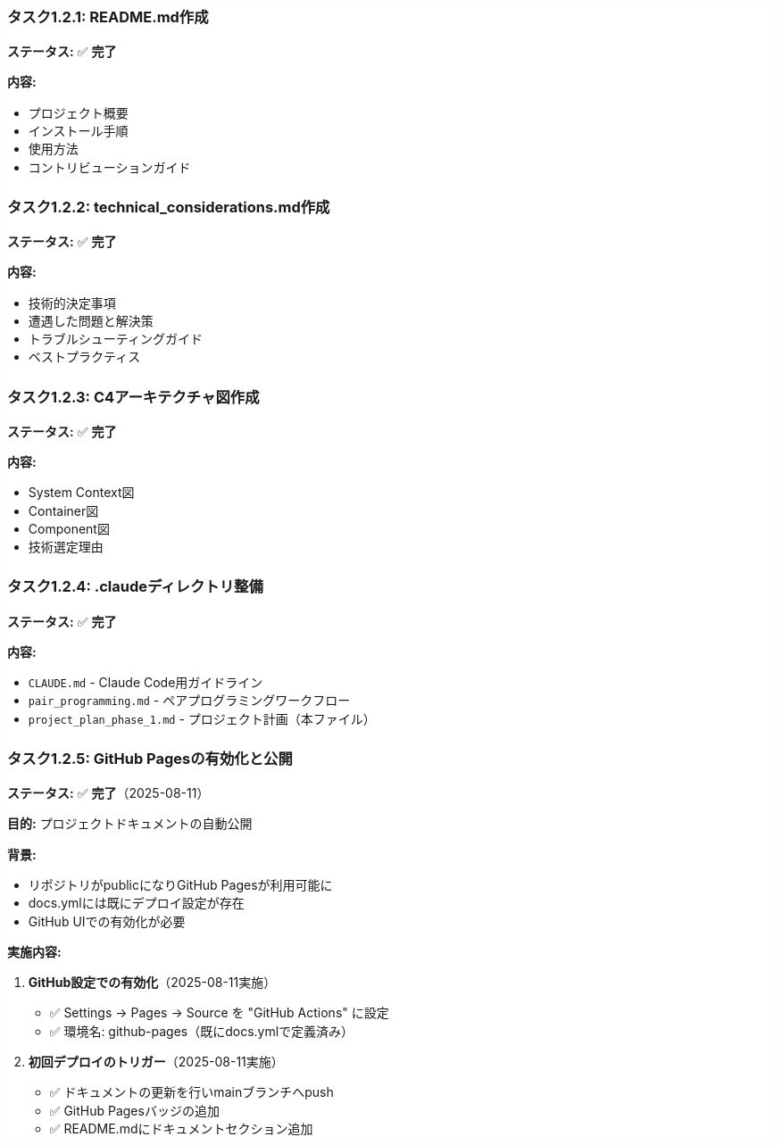 ### タスク1.2.1: README.md作成
**ステータス:** ✅ **完了**

**内容:**
- プロジェクト概要
- インストール手順
- 使用方法
- コントリビューションガイド

### タスク1.2.2: technical_considerations.md作成
**ステータス:** ✅ **完了**

**内容:**
- 技術的決定事項
- 遭遇した問題と解決策
- トラブルシューティングガイド
- ベストプラクティス

### タスク1.2.3: C4アーキテクチャ図作成
**ステータス:** ✅ **完了**

**内容:**
- System Context図
- Container図
- Component図
- 技術選定理由

### タスク1.2.4: .claudeディレクトリ整備
**ステータス:** ✅ **完了**

**内容:**
- `CLAUDE.md` - Claude Code用ガイドライン
- `pair_programming.md` - ペアプログラミングワークフロー
- `project_plan_phase_1.md` - プロジェクト計画（本ファイル）

### タスク1.2.5: GitHub Pagesの有効化と公開
**ステータス:** ✅ **完了**（2025-08-11）

**目的:** プロジェクトドキュメントの自動公開

**背景:**
- リポジトリがpublicになりGitHub Pagesが利用可能に
- docs.ymlには既にデプロイ設定が存在
- GitHub UIでの有効化が必要

**実施内容:**
1. **GitHub設定での有効化**（2025-08-11実施）
   - ✅ Settings → Pages → Source を "GitHub Actions" に設定
   - ✅ 環境名: github-pages（既にdocs.ymlで定義済み）

2. **初回デプロイのトリガー**（2025-08-11実施）
   - ✅ ドキュメントの更新を行いmainブランチへpush
   - ✅ GitHub Pagesバッジの追加
   - ✅ README.mdにドキュメントセクション追加
